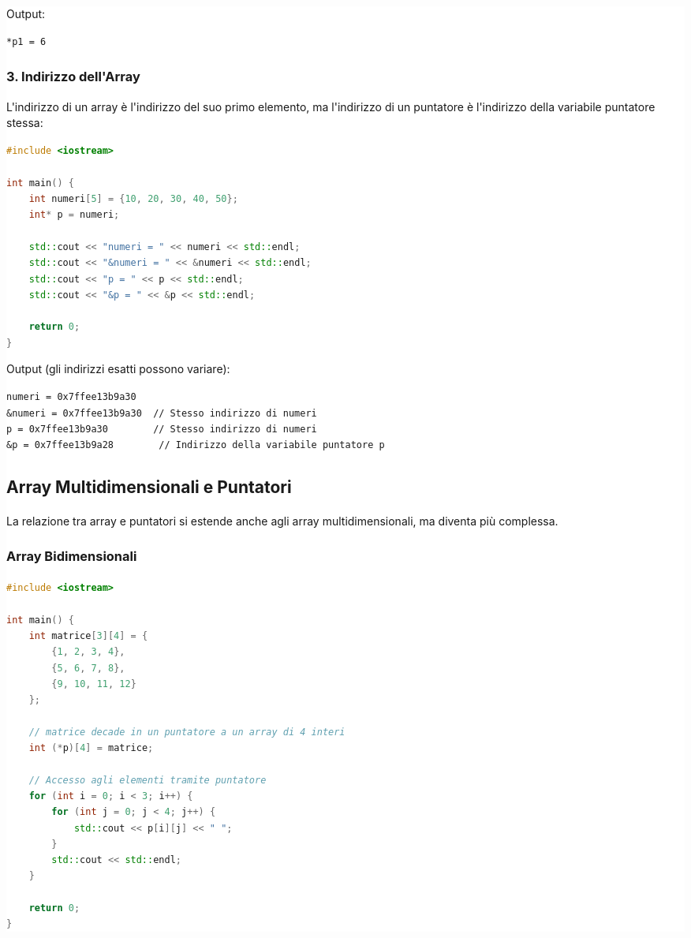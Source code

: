 Output:
```
*p1 = 6
```

### 3. Indirizzo dell'Array

L'indirizzo di un array è l'indirizzo del suo primo elemento, ma l'indirizzo di un puntatore è l'indirizzo della variabile puntatore stessa:

```cpp
#include <iostream>

int main() {
    int numeri[5] = {10, 20, 30, 40, 50};
    int* p = numeri;
    
    std::cout << "numeri = " << numeri << std::endl;
    std::cout << "&numeri = " << &numeri << std::endl;
    std::cout << "p = " << p << std::endl;
    std::cout << "&p = " << &p << std::endl;
    
    return 0;
}
```

Output (gli indirizzi esatti possono variare):
```
numeri = 0x7ffee13b9a30
&numeri = 0x7ffee13b9a30  // Stesso indirizzo di numeri
p = 0x7ffee13b9a30        // Stesso indirizzo di numeri
&p = 0x7ffee13b9a28        // Indirizzo della variabile puntatore p
```

## Array Multidimensionali e Puntatori

La relazione tra array e puntatori si estende anche agli array multidimensionali, ma diventa più complessa.

### Array Bidimensionali

```cpp
#include <iostream>

int main() {
    int matrice[3][4] = {
        {1, 2, 3, 4},
        {5, 6, 7, 8},
        {9, 10, 11, 12}
    };
    
    // matrice decade in un puntatore a un array di 4 interi
    int (*p)[4] = matrice;
    
    // Accesso agli elementi tramite puntatore
    for (int i = 0; i < 3; i++) {
        for (int j = 0; j < 4; j++) {
            std::cout << p[i][j] << " ";
        }
        std::cout << std::endl;
    }
    
    return 0;
}
```
